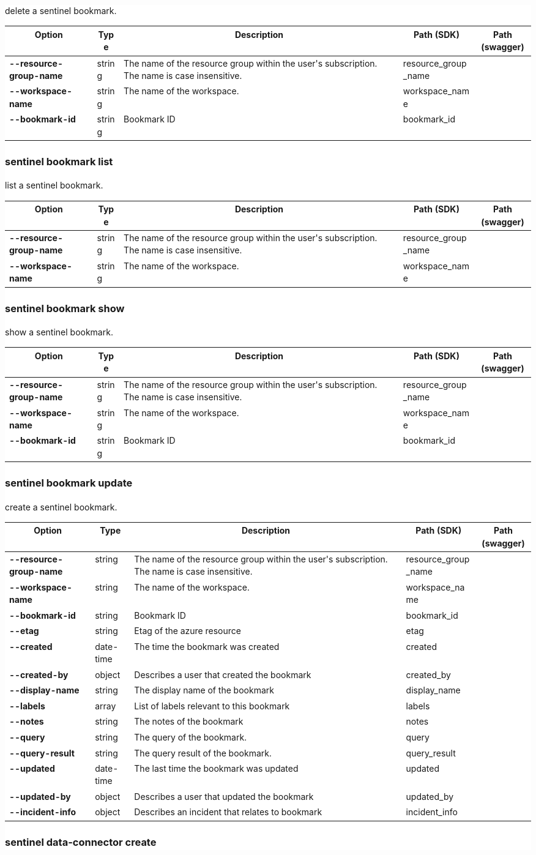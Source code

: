 delete a sentinel bookmark.

|Option|Type|Description|Path (SDK)|Path (swagger)|
|------|----|-----------|----------|--------------|
|**--resource-group-name**|string|The name of the resource group within the user's subscription. The name is case insensitive.|resource_group_name|
|**--workspace-name**|string|The name of the workspace.|workspace_name|
|**--bookmark-id**|string|Bookmark ID|bookmark_id|
### sentinel bookmark list

list a sentinel bookmark.

|Option|Type|Description|Path (SDK)|Path (swagger)|
|------|----|-----------|----------|--------------|
|**--resource-group-name**|string|The name of the resource group within the user's subscription. The name is case insensitive.|resource_group_name|
|**--workspace-name**|string|The name of the workspace.|workspace_name|
### sentinel bookmark show

show a sentinel bookmark.

|Option|Type|Description|Path (SDK)|Path (swagger)|
|------|----|-----------|----------|--------------|
|**--resource-group-name**|string|The name of the resource group within the user's subscription. The name is case insensitive.|resource_group_name|
|**--workspace-name**|string|The name of the workspace.|workspace_name|
|**--bookmark-id**|string|Bookmark ID|bookmark_id|
### sentinel bookmark update

create a sentinel bookmark.

|Option|Type|Description|Path (SDK)|Path (swagger)|
|------|----|-----------|----------|--------------|
|**--resource-group-name**|string|The name of the resource group within the user's subscription. The name is case insensitive.|resource_group_name|
|**--workspace-name**|string|The name of the workspace.|workspace_name|
|**--bookmark-id**|string|Bookmark ID|bookmark_id|
|**--etag**|string|Etag of the azure resource|etag|
|**--created**|date-time|The time the bookmark was created|created|
|**--created-by**|object|Describes a user that created the bookmark|created_by|
|**--display-name**|string|The display name of the bookmark|display_name|
|**--labels**|array|List of labels relevant to this bookmark|labels|
|**--notes**|string|The notes of the bookmark|notes|
|**--query**|string|The query of the bookmark.|query|
|**--query-result**|string|The query result of the bookmark.|query_result|
|**--updated**|date-time|The last time the bookmark was updated|updated|
|**--updated-by**|object|Describes a user that updated the bookmark|updated_by|
|**--incident-info**|object|Describes an incident that relates to bookmark|incident_info|
### sentinel data-connector create
